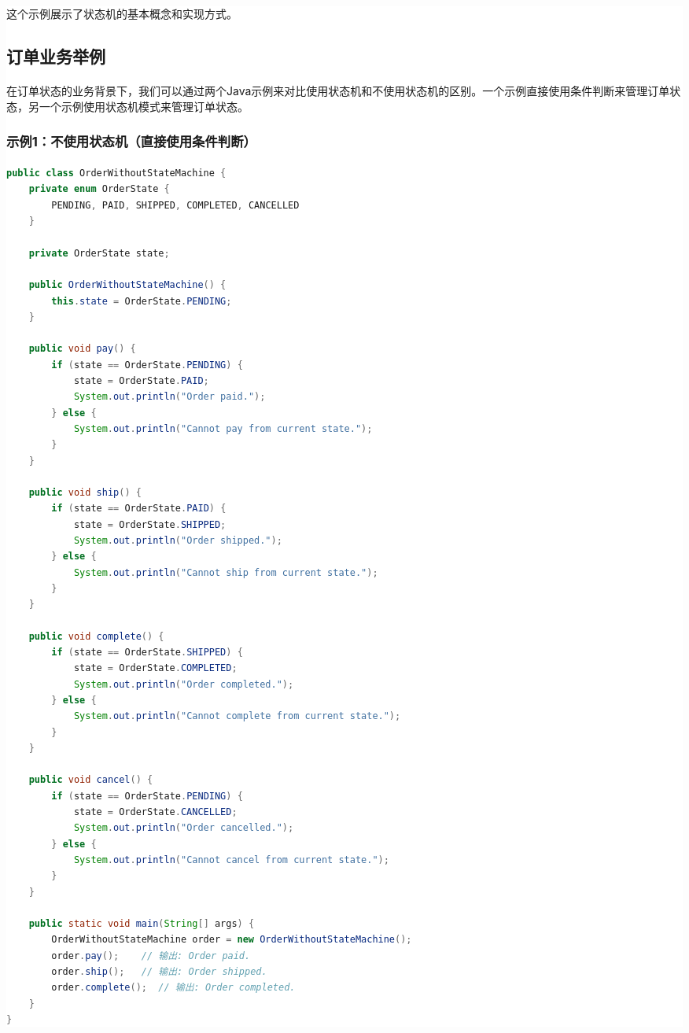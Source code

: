 这个示例展示了状态机的基本概念和实现方式。

## 订单业务举例
在订单状态的业务背景下，我们可以通过两个Java示例来对比使用状态机和不使用状态机的区别。一个示例直接使用条件判断来管理订单状态，另一个示例使用状态机模式来管理订单状态。

### 示例1：不使用状态机（直接使用条件判断）

```java
public class OrderWithoutStateMachine {
    private enum OrderState {
        PENDING, PAID, SHIPPED, COMPLETED, CANCELLED
    }

    private OrderState state;

    public OrderWithoutStateMachine() {
        this.state = OrderState.PENDING;
    }

    public void pay() {
        if (state == OrderState.PENDING) {
            state = OrderState.PAID;
            System.out.println("Order paid.");
        } else {
            System.out.println("Cannot pay from current state.");
        }
    }

    public void ship() {
        if (state == OrderState.PAID) {
            state = OrderState.SHIPPED;
            System.out.println("Order shipped.");
        } else {
            System.out.println("Cannot ship from current state.");
        }
    }

    public void complete() {
        if (state == OrderState.SHIPPED) {
            state = OrderState.COMPLETED;
            System.out.println("Order completed.");
        } else {
            System.out.println("Cannot complete from current state.");
        }
    }

    public void cancel() {
        if (state == OrderState.PENDING) {
            state = OrderState.CANCELLED;
            System.out.println("Order cancelled.");
        } else {
            System.out.println("Cannot cancel from current state.");
        }
    }

    public static void main(String[] args) {
        OrderWithoutStateMachine order = new OrderWithoutStateMachine();
        order.pay();    // 输出: Order paid.
        order.ship();   // 输出: Order shipped.
        order.complete();  // 输出: Order completed.
    }
}
```
